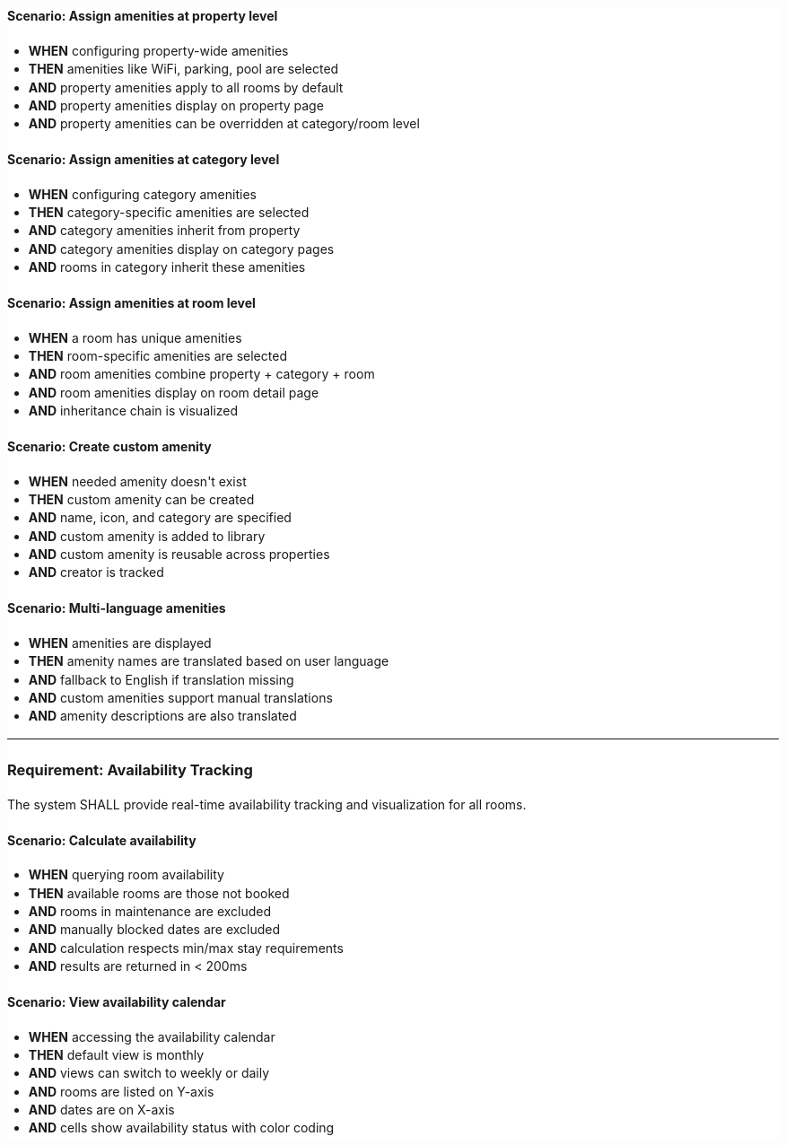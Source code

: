 #### Scenario: Assign amenities at property level
- **WHEN** configuring property-wide amenities
- **THEN** amenities like WiFi, parking, pool are selected
- **AND** property amenities apply to all rooms by default
- **AND** property amenities display on property page
- **AND** property amenities can be overridden at category/room level

#### Scenario: Assign amenities at category level
- **WHEN** configuring category amenities
- **THEN** category-specific amenities are selected
- **AND** category amenities inherit from property
- **AND** category amenities display on category pages
- **AND** rooms in category inherit these amenities

#### Scenario: Assign amenities at room level
- **WHEN** a room has unique amenities
- **THEN** room-specific amenities are selected
- **AND** room amenities combine property + category + room
- **AND** room amenities display on room detail page
- **AND** inheritance chain is visualized

#### Scenario: Create custom amenity
- **WHEN** needed amenity doesn't exist
- **THEN** custom amenity can be created
- **AND** name, icon, and category are specified
- **AND** custom amenity is added to library
- **AND** custom amenity is reusable across properties
- **AND** creator is tracked

#### Scenario: Multi-language amenities
- **WHEN** amenities are displayed
- **THEN** amenity names are translated based on user language
- **AND** fallback to English if translation missing
- **AND** custom amenities support manual translations
- **AND** amenity descriptions are also translated

---

### Requirement: Availability Tracking

The system SHALL provide real-time availability tracking and visualization for all rooms.

#### Scenario: Calculate availability
- **WHEN** querying room availability
- **THEN** available rooms are those not booked
- **AND** rooms in maintenance are excluded
- **AND** manually blocked dates are excluded
- **AND** calculation respects min/max stay requirements
- **AND** results are returned in < 200ms

#### Scenario: View availability calendar
- **WHEN** accessing the availability calendar
- **THEN** default view is monthly
- **AND** views can switch to weekly or daily
- **AND** rooms are listed on Y-axis
- **AND** dates are on X-axis
- **AND** cells show availability status with color coding
